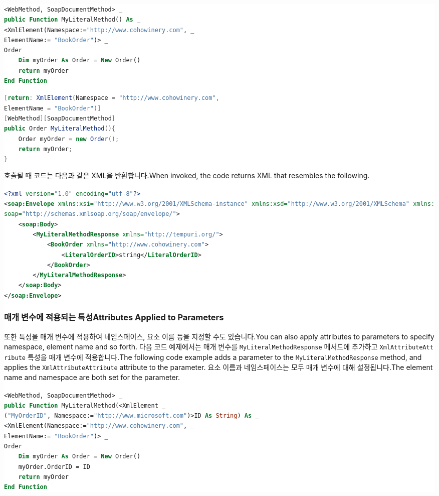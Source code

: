 ```vb  
<WebMethod, SoapDocumentMethod> _  
public Function MyLiteralMethod() As _  
<XmlElement(Namespace:="http://www.cohowinery.com", _  
ElementName:= "BookOrder")> _  
Order
    Dim myOrder As Order = New Order()  
    return myOrder  
End Function  
```  
  
```csharp  
[return: XmlElement(Namespace = "http://www.cohowinery.com",  
ElementName = "BookOrder")]  
[WebMethod][SoapDocumentMethod]  
public Order MyLiteralMethod(){  
    Order myOrder = new Order();  
    return myOrder;  
}  
```  
  
 <span data-ttu-id="b7a1c-130">호출될 때 코드는 다음과 같은 XML을 반환합니다.</span><span class="sxs-lookup"><span data-stu-id="b7a1c-130">When invoked, the code returns XML that resembles the following.</span></span>  
  
```xml  
<?xml version="1.0" encoding="utf-8"?>  
<soap:Envelope xmlns:xsi="http://www.w3.org/2001/XMLSchema-instance" xmlns:xsd="http://www.w3.org/2001/XMLSchema" xmlns:soap="http://schemas.xmlsoap.org/soap/envelope/">  
    <soap:Body>  
        <MyLiteralMethodResponse xmlns="http://tempuri.org/">  
            <BookOrder xmlns="http://www.cohowinery.com">  
                <LiteralOrderID>string</LiteralOrderID>  
            </BookOrder>  
        </MyLiteralMethodResponse>  
    </soap:Body>  
</soap:Envelope>  
```  
  
### <a name="attributes-applied-to-parameters"></a><span data-ttu-id="b7a1c-131">매개 변수에 적용되는 특성</span><span class="sxs-lookup"><span data-stu-id="b7a1c-131">Attributes Applied to Parameters</span></span>  

 <span data-ttu-id="b7a1c-132">또한 특성을 매개 변수에 적용하여 네임스페이스, 요소 이름 등을 지정할 수도 있습니다.</span><span class="sxs-lookup"><span data-stu-id="b7a1c-132">You can also apply attributes to parameters to specify namespace, element name and so forth.</span></span> <span data-ttu-id="b7a1c-133">다음 코드 예제에서는 매개 변수를 `MyLiteralMethodResponse` 메서드에 추가하고 `XmlAttributeAttribute` 특성을 매개 변수에 적용합니다.</span><span class="sxs-lookup"><span data-stu-id="b7a1c-133">The following code example adds a parameter to the `MyLiteralMethodResponse` method, and applies the `XmlAttributeAttribute` attribute to the parameter.</span></span> <span data-ttu-id="b7a1c-134">요소 이름과 네임스페이스는 모두 매개 변수에 대해 설정됩니다.</span><span class="sxs-lookup"><span data-stu-id="b7a1c-134">The element name and namespace are both set for the parameter.</span></span>  
  
```vb  
<WebMethod, SoapDocumentMethod> _  
public Function MyLiteralMethod(<XmlElement _  
("MyOrderID", Namespace:="http://www.microsoft.com")>ID As String) As _  
<XmlElement(Namespace:="http://www.cohowinery.com", _  
ElementName:= "BookOrder")> _  
Order
    Dim myOrder As Order = New Order()  
    myOrder.OrderID = ID  
    return myOrder  
End Function  
```  
  